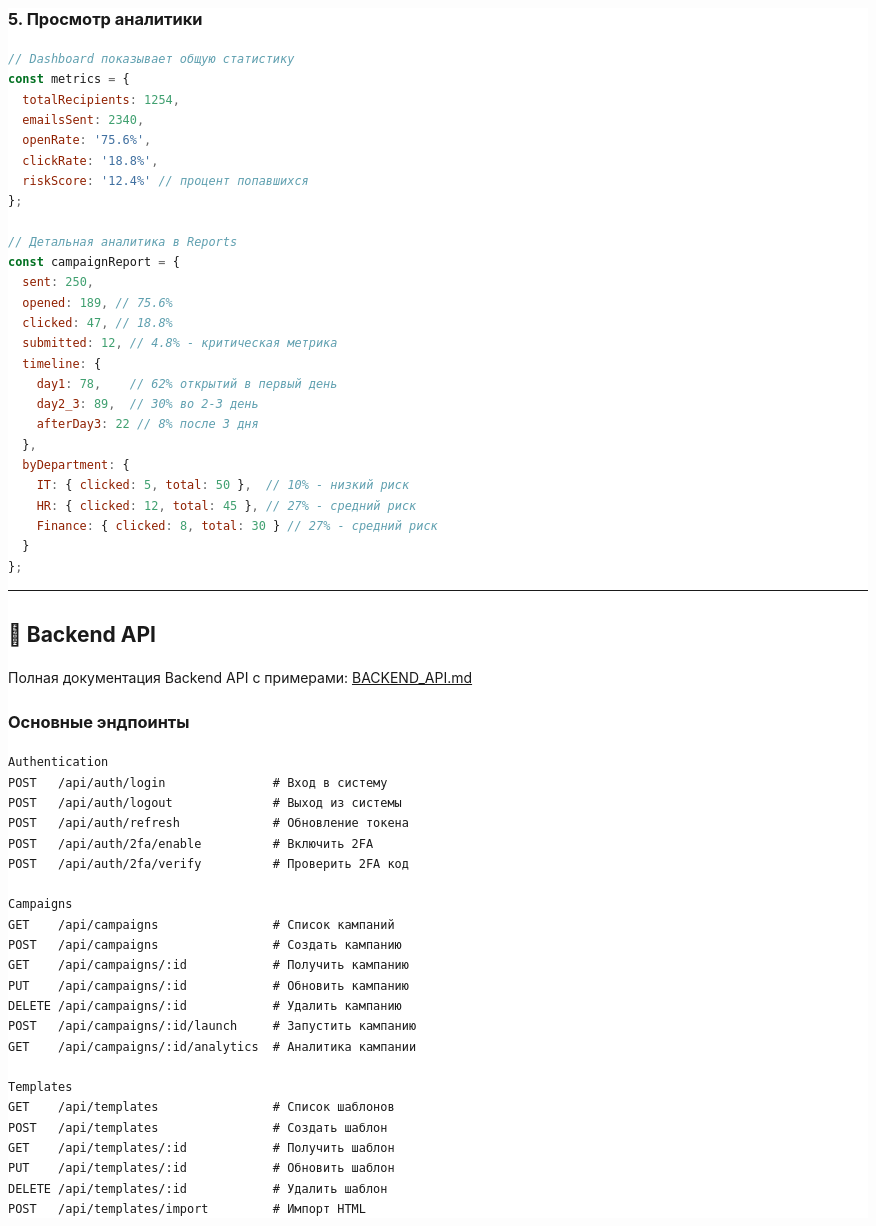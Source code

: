 ### 5. Просмотр аналитики

```javascript
// Dashboard показывает общую статистику
const metrics = {
  totalRecipients: 1254,
  emailsSent: 2340,
  openRate: '75.6%',
  clickRate: '18.8%',
  riskScore: '12.4%' // процент попавшихся
};

// Детальная аналитика в Reports
const campaignReport = {
  sent: 250,
  opened: 189, // 75.6%
  clicked: 47, // 18.8%
  submitted: 12, // 4.8% - критическая метрика
  timeline: {
    day1: 78,    // 62% открытий в первый день
    day2_3: 89,  // 30% во 2-3 день
    afterDay3: 22 // 8% после 3 дня
  },
  byDepartment: {
    IT: { clicked: 5, total: 50 },  // 10% - низкий риск
    HR: { clicked: 12, total: 45 }, // 27% - средний риск
    Finance: { clicked: 8, total: 30 } // 27% - средний риск
  }
};
```

---

## 🔌 Backend API

Полная документация Backend API с примерами: [BACKEND_API.md](./documentation/BACKEND_API.md)

### Основные эндпоинты

```
Authentication
POST   /api/auth/login               # Вход в систему
POST   /api/auth/logout              # Выход из системы
POST   /api/auth/refresh             # Обновление токена
POST   /api/auth/2fa/enable          # Включить 2FA
POST   /api/auth/2fa/verify          # Проверить 2FA код

Campaigns
GET    /api/campaigns                # Список кампаний
POST   /api/campaigns                # Создать кампанию
GET    /api/campaigns/:id            # Получить кампанию
PUT    /api/campaigns/:id            # Обновить кампанию
DELETE /api/campaigns/:id            # Удалить кампанию
POST   /api/campaigns/:id/launch     # Запустить кампанию
GET    /api/campaigns/:id/analytics  # Аналитика кампании

Templates
GET    /api/templates                # Список шаблонов
POST   /api/templates                # Создать шаблон
GET    /api/templates/:id            # Получить шаблон
PUT    /api/templates/:id            # Обновить шаблон
DELETE /api/templates/:id            # Удалить шаблон
POST   /api/templates/import         # Импорт HTML

```